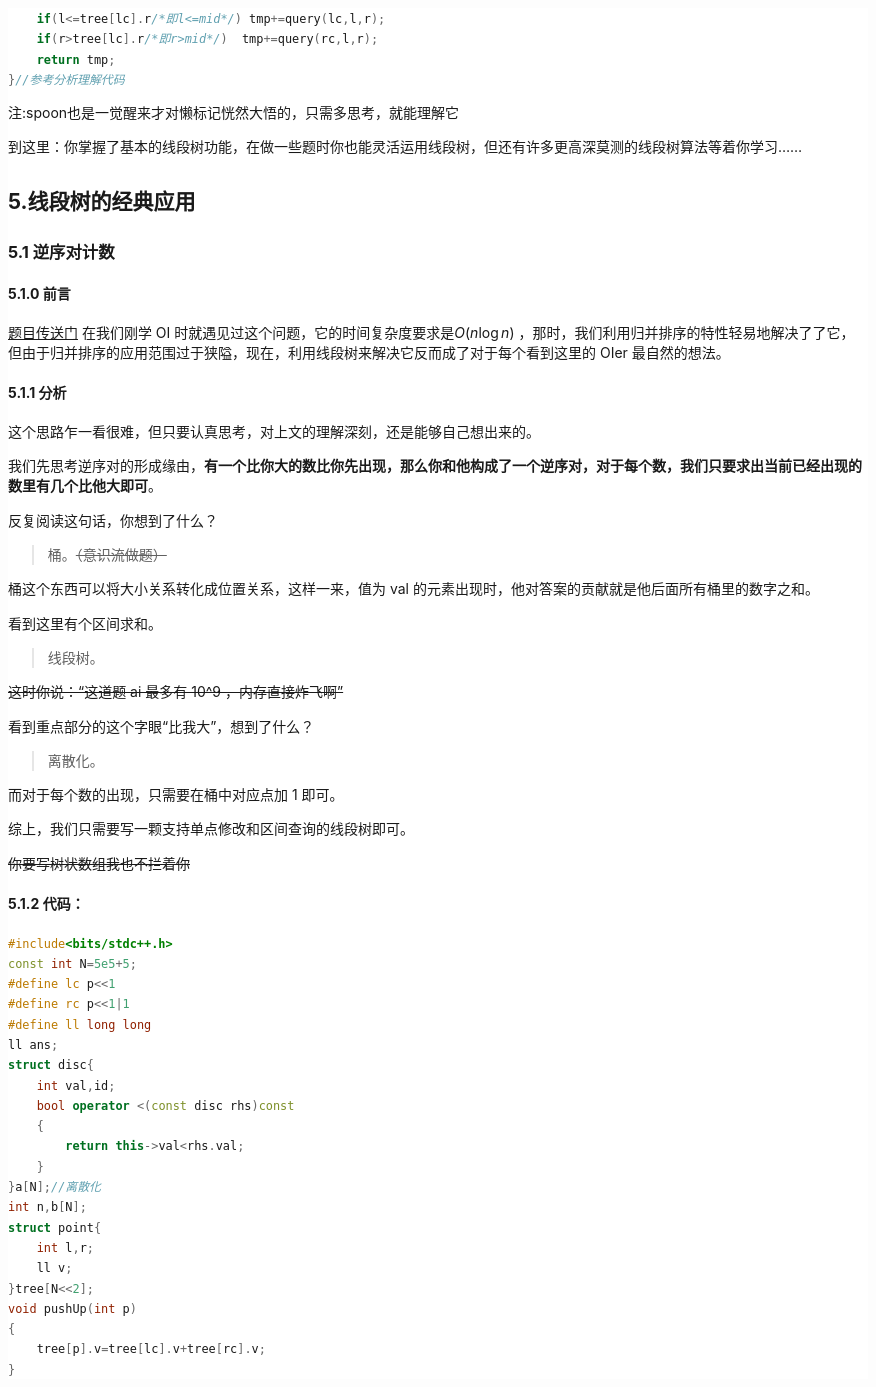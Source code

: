 ```cpp
	if(l<=tree[lc].r/*即l<=mid*/) tmp+=query(lc,l,r);
	if(r>tree[lc].r/*即r>mid*/)	tmp+=query(rc,l,r); 
	return tmp;
}//参考分析理解代码 
```
注:spoon也是一觉醒来才对懒标记恍然大悟的，只需多思考，就能理解它


到这里：你掌握了基本的线段树功能，在做一些题时你也能灵活运用线段树，但还有许多更高深莫测的线段树算法等着你学习……


## 5.线段树的经典应用
### 5.1 逆序对计数 
#### 5.1.0 前言 
[题目传送门](https://www.luogu.com.cn/problem/P1908)  在我们刚学 OI 时就遇见过这个问题，它的时间复杂度要求是$O(n \log n)$ ，那时，我们利用归并排序的特性轻易地解决了了它，但由于归并排序的应用范围过于狭隘，现在，利用线段树来解决它反而成了对于每个看到这里的 OIer 最自然的想法。

#### 5.1.1 分析 
这个思路乍一看很难，但只要认真思考，对上文的理解深刻，还是能够自己想出来的。  

我们先思考逆序对的形成缘由，**有一个比你大的数比你先出现，那么你和他构成了一个逆序对，对于每个数，我们只要求出当前已经出现的数里有几个比他大即可**。  

反复阅读这句话，你想到了什么？  

> 桶。~~（意识流做题）~~

桶这个东西可以将大小关系转化成位置关系，这样一来，值为 val 的元素出现时，他对答案的贡献就是他后面所有桶里的数字之和。 

看到这里有个区间求和。  

> 线段树。  

~~这时你说：“这道题 ai 最多有 10^9 ，内存直接炸飞啊”~~  

看到重点部分的这个字眼“比我大”，想到了什么？  

> 离散化。  

而对于每个数的出现，只需要在桶中对应点加 1 即可。  

综上，我们只需要写一颗支持单点修改和区间查询的线段树即可。 

~~你要写树状数组我也不拦着你~~  

#### 5.1.2 代码：
```cpp
#include<bits/stdc++.h>
const int N=5e5+5;
#define lc p<<1
#define rc p<<1|1
#define ll long long 
ll ans;
struct disc{
	int val,id;
	bool operator <(const disc rhs)const
	{
		return this->val<rhs.val;
	}
}a[N];//离散化 
int n,b[N];
struct point{
	int l,r;
	ll v;
}tree[N<<2];
void pushUp(int p)
{
	tree[p].v=tree[lc].v+tree[rc].v;
}
```